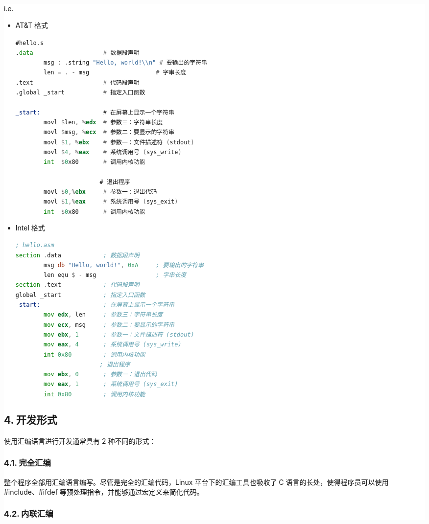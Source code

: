 i.e.
- AT&T 格式
  ```asm
  #hello.s
  .data                    # 数据段声明
          msg : .string "Hello, world!\\n" # 要输出的字符串
          len = . - msg                   # 字串长度
  .text                    # 代码段声明
  .global _start           # 指定入口函数

  _start:                  # 在屏幕上显示一个字符串
          movl $len, %edx  # 参数三：字符串长度
          movl $msg, %ecx  # 参数二：要显示的字符串
          movl $1, %ebx    # 参数一：文件描述符 (stdout)
          movl $4, %eax    # 系统调用号 (sys_write)
          int  $0x80       # 调用内核功能

                          # 退出程序
          movl $0,%ebx     # 参数一：退出代码
          movl $1,%eax     # 系统调用号 (sys_exit)
          int  $0x80       # 调用内核功能
  ```

- Intel 格式
  ```asm
  ; hello.asm
  section .data            ; 数据段声明
          msg db "Hello, world!", 0xA     ; 要输出的字符串
          len equ $ - msg                 ; 字串长度
  section .text            ; 代码段声明
  global _start            ; 指定入口函数
  _start:                  ; 在屏幕上显示一个字符串
          mov edx, len     ; 参数三：字符串长度
          mov ecx, msg     ; 参数二：要显示的字符串
          mov ebx, 1       ; 参数一：文件描述符 (stdout)
          mov eax, 4       ; 系统调用号 (sys_write)
          int 0x80         ; 调用内核功能
                          ; 退出程序
          mov ebx, 0       ; 参数一：退出代码
          mov eax, 1       ; 系统调用号 (sys_exit)
          int 0x80         ; 调用内核功能
  ```

## 4. 开发形式

使用汇编语言进行开发通常具有 2 种不同的形式：

### 4.1. 完全汇编

整个程序全部用汇编语言编写。尽管是完全的汇编代码，Linux 平台下的汇编工具也吸收了 C 语言的长处，使得程序员可以使用 #include、#ifdef 等预处理指令，并能够通过宏定义来简化代码。

### 4.2. 内联汇编
